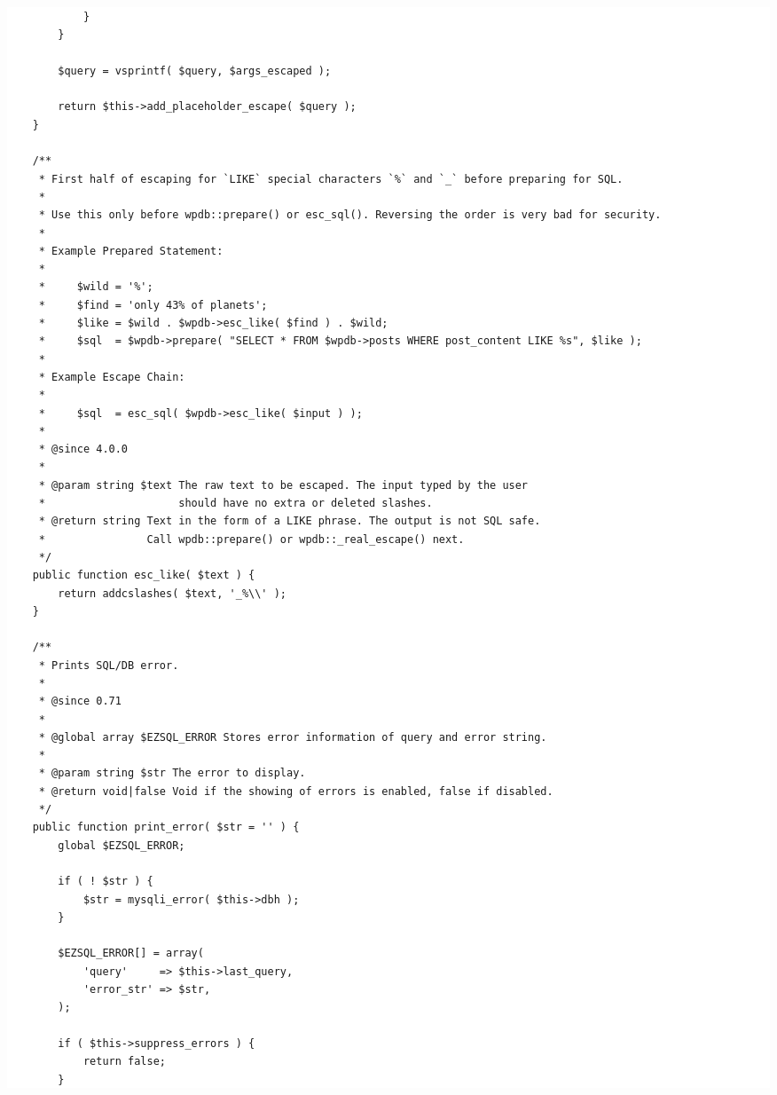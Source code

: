 ```
			}
		}

		$query = vsprintf( $query, $args_escaped );

		return $this->add_placeholder_escape( $query );
	}

	/**
	 * First half of escaping for `LIKE` special characters `%` and `_` before preparing for SQL.
	 *
	 * Use this only before wpdb::prepare() or esc_sql(). Reversing the order is very bad for security.
	 *
	 * Example Prepared Statement:
	 *
	 *     $wild = '%';
	 *     $find = 'only 43% of planets';
	 *     $like = $wild . $wpdb->esc_like( $find ) . $wild;
	 *     $sql  = $wpdb->prepare( "SELECT * FROM $wpdb->posts WHERE post_content LIKE %s", $like );
	 *
	 * Example Escape Chain:
	 *
	 *     $sql  = esc_sql( $wpdb->esc_like( $input ) );
	 *
	 * @since 4.0.0
	 *
	 * @param string $text The raw text to be escaped. The input typed by the user
	 *                     should have no extra or deleted slashes.
	 * @return string Text in the form of a LIKE phrase. The output is not SQL safe.
	 *                Call wpdb::prepare() or wpdb::_real_escape() next.
	 */
	public function esc_like( $text ) {
		return addcslashes( $text, '_%\\' );
	}

	/**
	 * Prints SQL/DB error.
	 *
	 * @since 0.71
	 *
	 * @global array $EZSQL_ERROR Stores error information of query and error string.
	 *
	 * @param string $str The error to display.
	 * @return void|false Void if the showing of errors is enabled, false if disabled.
	 */
	public function print_error( $str = '' ) {
		global $EZSQL_ERROR;

		if ( ! $str ) {
			$str = mysqli_error( $this->dbh );
		}

		$EZSQL_ERROR[] = array(
			'query'     => $this->last_query,
			'error_str' => $str,
		);

		if ( $this->suppress_errors ) {
			return false;
		}

```